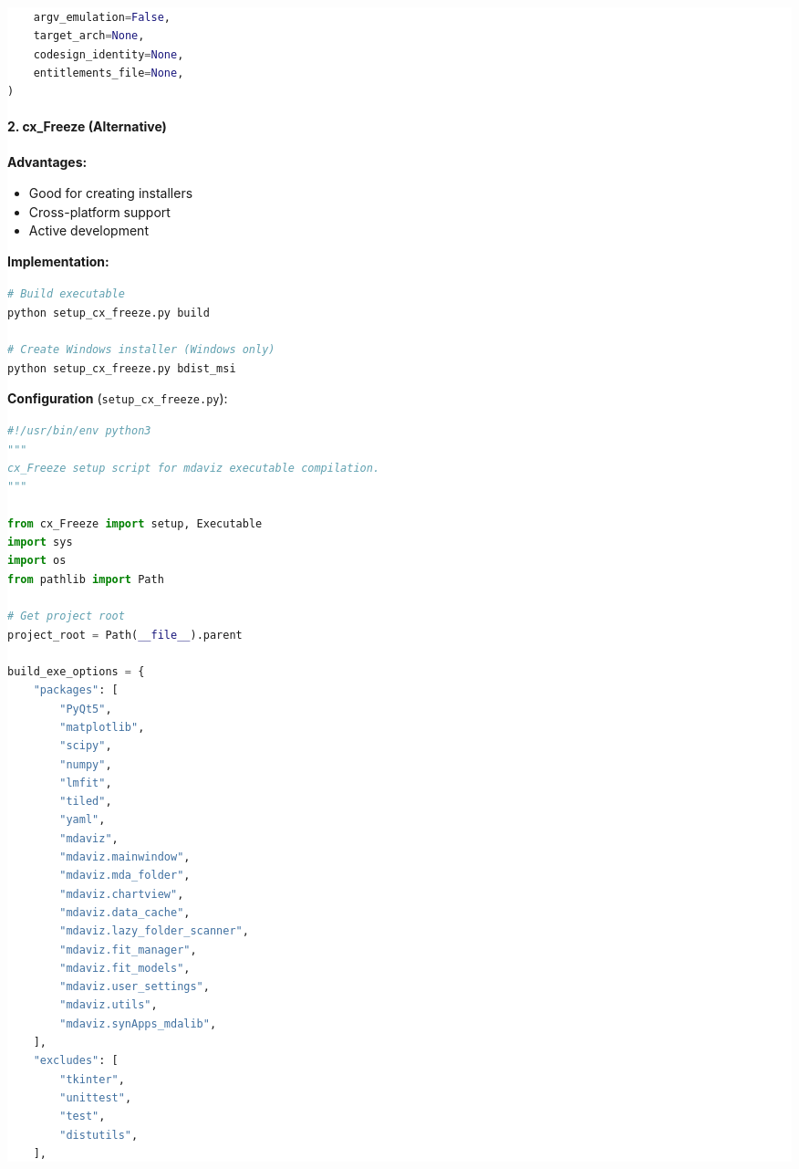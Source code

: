 ```python
    argv_emulation=False,
    target_arch=None,
    codesign_identity=None,
    entitlements_file=None,
)
```

#### 2. cx_Freeze (Alternative)

**Advantages:**
- Good for creating installers
- Cross-platform support
- Active development

**Implementation:**
```bash
# Build executable
python setup_cx_freeze.py build

# Create Windows installer (Windows only)
python setup_cx_freeze.py bdist_msi
```

**Configuration** (`setup_cx_freeze.py`):
```python
#!/usr/bin/env python3
"""
cx_Freeze setup script for mdaviz executable compilation.
"""

from cx_Freeze import setup, Executable
import sys
import os
from pathlib import Path

# Get project root
project_root = Path(__file__).parent

build_exe_options = {
    "packages": [
        "PyQt5",
        "matplotlib",
        "scipy",
        "numpy",
        "lmfit",
        "tiled",
        "yaml",
        "mdaviz",
        "mdaviz.mainwindow",
        "mdaviz.mda_folder",
        "mdaviz.chartview",
        "mdaviz.data_cache",
        "mdaviz.lazy_folder_scanner",
        "mdaviz.fit_manager",
        "mdaviz.fit_models",
        "mdaviz.user_settings",
        "mdaviz.utils",
        "mdaviz.synApps_mdalib",
    ],
    "excludes": [
        "tkinter",
        "unittest",
        "test",
        "distutils",
    ],
```